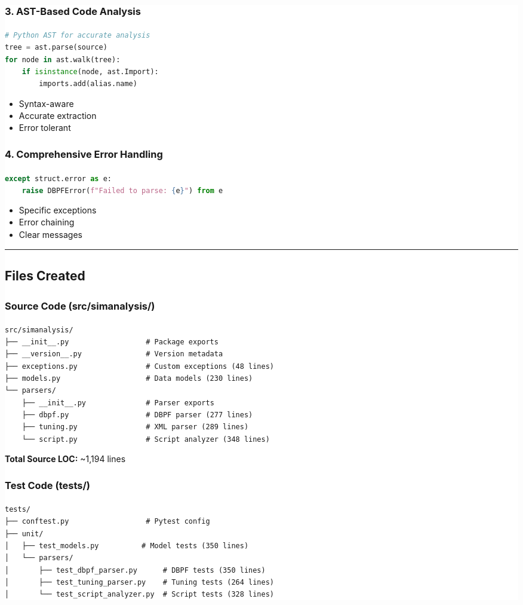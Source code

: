 ### 3. AST-Based Code Analysis
```python
# Python AST for accurate analysis
tree = ast.parse(source)
for node in ast.walk(tree):
    if isinstance(node, ast.Import):
        imports.add(alias.name)
```
- Syntax-aware
- Accurate extraction
- Error tolerant

### 4. Comprehensive Error Handling
```python
except struct.error as e:
    raise DBPFError(f"Failed to parse: {e}") from e
```
- Specific exceptions
- Error chaining
- Clear messages

---

## Files Created

### Source Code (src/simanalysis/)
```
src/simanalysis/
├── __init__.py                  # Package exports
├── __version__.py               # Version metadata
├── exceptions.py                # Custom exceptions (48 lines)
├── models.py                    # Data models (230 lines)
└── parsers/
    ├── __init__.py              # Parser exports
    ├── dbpf.py                  # DBPF parser (277 lines)
    ├── tuning.py                # XML parser (289 lines)
    └── script.py                # Script analyzer (348 lines)
```

**Total Source LOC:** ~1,194 lines

### Test Code (tests/)
```
tests/
├── conftest.py                  # Pytest config
├── unit/
│   ├── test_models.py          # Model tests (350 lines)
│   └── parsers/
│       ├── test_dbpf_parser.py      # DBPF tests (350 lines)
│       ├── test_tuning_parser.py    # Tuning tests (264 lines)
│       └── test_script_analyzer.py  # Script tests (328 lines)
```
